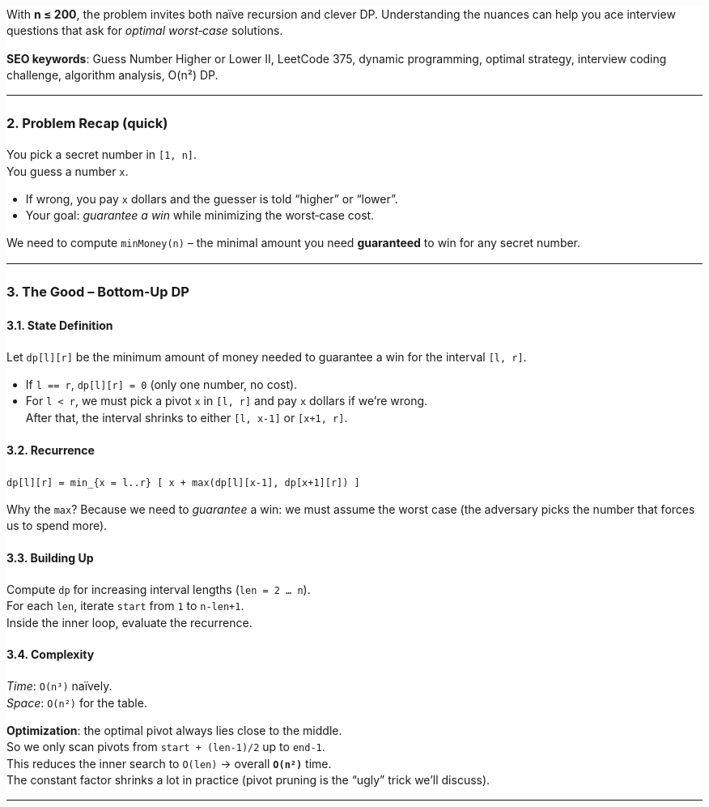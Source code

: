 With **n ≤ 200**, the problem invites both naïve recursion and clever DP. Understanding the nuances can help you ace interview questions that ask for *optimal worst‑case* solutions.

**SEO keywords**: Guess Number Higher or Lower II, LeetCode 375, dynamic programming, optimal strategy, interview coding challenge, algorithm analysis, O(n²) DP.

---

### 2. Problem Recap (quick)

You pick a secret number in `[1, n]`.  
You guess a number `x`.  

* If wrong, you pay `x` dollars and the guesser is told “higher” or “lower”.  
* Your goal: *guarantee a win* while minimizing the worst‑case cost.

We need to compute `minMoney(n)` – the minimal amount you need **guaranteed** to win for any secret number.

---

### 3. The Good – Bottom‑Up DP

#### 3.1. State Definition  

Let `dp[l][r]` be the minimum amount of money needed to guarantee a win for the interval `[l, r]`.

- If `l == r`, `dp[l][r] = 0` (only one number, no cost).
- For `l < r`, we must pick a pivot `x` in `[l, r]` and pay `x` dollars if we’re wrong.  
  After that, the interval shrinks to either `[l, x-1]` or `[x+1, r]`.

#### 3.2. Recurrence

```
dp[l][r] = min_{x = l..r} [ x + max(dp[l][x-1], dp[x+1][r]) ]
```

Why the `max`? Because we need to *guarantee* a win: we must assume the worst case (the adversary picks the number that forces us to spend more).

#### 3.3. Building Up  

Compute `dp` for increasing interval lengths (`len = 2 … n`).  
For each `len`, iterate `start` from `1` to `n-len+1`.  
Inside the inner loop, evaluate the recurrence.

#### 3.4. Complexity  

*Time*: `O(n³)` naïvely.  
*Space*: `O(n²)` for the table.  

**Optimization**: the optimal pivot always lies close to the middle.  
So we only scan pivots from `start + (len-1)/2` up to `end-1`.  
This reduces the inner search to `O(len)` → overall **`O(n²)`** time.  
The constant factor shrinks a lot in practice (pivot pruning is the “ugly” trick we’ll discuss).

---

